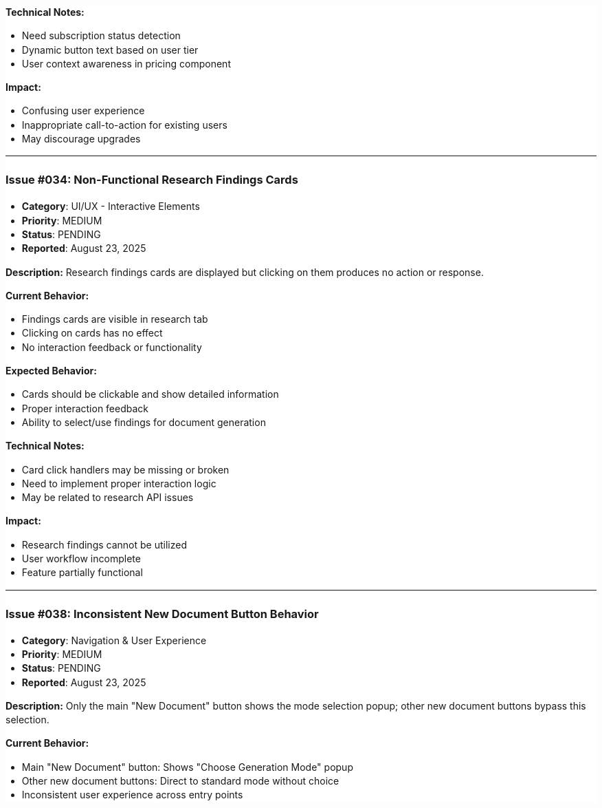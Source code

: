 **Technical Notes:**
- Need subscription status detection
- Dynamic button text based on user tier
- User context awareness in pricing component

**Impact:**
- Confusing user experience
- Inappropriate call-to-action for existing users
- May discourage upgrades

---

### **Issue #034: Non-Functional Research Findings Cards**
- **Category**: UI/UX - Interactive Elements
- **Priority**: MEDIUM
- **Status**: PENDING
- **Reported**: August 23, 2025

**Description:**
Research findings cards are displayed but clicking on them produces no action or response.

**Current Behavior:**
- Findings cards are visible in research tab
- Clicking on cards has no effect
- No interaction feedback or functionality

**Expected Behavior:**
- Cards should be clickable and show detailed information
- Proper interaction feedback
- Ability to select/use findings for document generation

**Technical Notes:**
- Card click handlers may be missing or broken
- Need to implement proper interaction logic
- May be related to research API issues

**Impact:**
- Research findings cannot be utilized
- User workflow incomplete
- Feature partially functional

---

### **Issue #038: Inconsistent New Document Button Behavior**
- **Category**: Navigation & User Experience
- **Priority**: MEDIUM
- **Status**: PENDING
- **Reported**: August 23, 2025

**Description:**
Only the main "New Document" button shows the mode selection popup; other new document buttons bypass this selection.

**Current Behavior:**
- Main "New Document" button: Shows "Choose Generation Mode" popup
- Other new document buttons: Direct to standard mode without choice
- Inconsistent user experience across entry points

